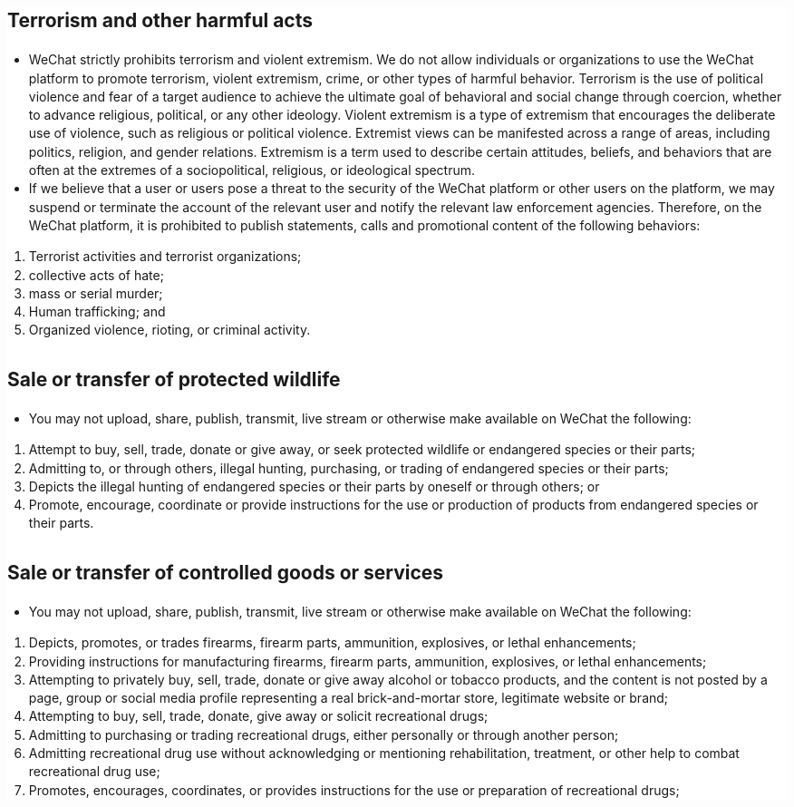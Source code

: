 ## **Terrorism and other harmful acts**

- WeChat strictly prohibits terrorism and violent extremism. We do not
  allow individuals or organizations to use the WeChat platform to
  promote terrorism, violent extremism, crime, or other types of harmful
  behavior. Terrorism is the use of political violence and fear of a
  target audience to achieve the ultimate goal of behavioral and social
  change through coercion, whether to advance religious, political, or
  any other ideology. Violent extremism is a type of extremism that
  encourages the deliberate use of violence, such as religious or
  political violence. Extremist views can be manifested across a range
  of areas, including politics, religion, and gender relations.
  Extremism is a term used to describe certain attitudes, beliefs, and
  behaviors that are often at the extremes of a sociopolitical,
  religious, or ideological spectrum.
- If we believe that a user or users pose a threat to the security of
  the WeChat platform or other users on the platform, we may suspend or
  terminate the account of the relevant user and notify the relevant law
  enforcement agencies. Therefore, on the WeChat platform, it is
  prohibited to publish statements, calls and promotional content of the
  following behaviors:

1)  Terrorist activities and terrorist organizations;
2)  collective acts of hate;
3)  mass or serial murder;
4)  Human trafficking; and
5)  Organized violence, rioting, or criminal activity.

## **Sale or transfer of protected wildlife**

- You may not upload, share, publish, transmit, live stream or otherwise
  make available on WeChat the following:

1)  Attempt to buy, sell, trade, donate or give away, or seek protected
    wildlife or endangered species or their parts;
2)  Admitting to, or through others, illegal hunting, purchasing, or
    trading of endangered species or their parts;
3)  Depicts the illegal hunting of endangered species or their parts by
    oneself or through others; or
4)  Promote, encourage, coordinate or provide instructions for the use
    or production of products from endangered species or their parts.

## **Sale or transfer of controlled goods or services**

- You may not upload, share, publish, transmit, live stream or otherwise
  make available on WeChat the following:

1)  Depicts, promotes, or trades firearms, firearm parts, ammunition,
    explosives, or lethal enhancements;
2)  Providing instructions for manufacturing firearms, firearm parts,
    ammunition, explosives, or lethal enhancements;
3)  Attempting to privately buy, sell, trade, donate or give away
    alcohol or tobacco products, and the content is not posted by a
    page, group or social media profile representing a real
    brick-and-mortar store, legitimate website or brand;
4)  Attempting to buy, sell, trade, donate, give away or solicit
    recreational drugs;
5)  Admitting to purchasing or trading recreational drugs, either
    personally or through another person;
6)  Admitting recreational drug use without acknowledging or mentioning
    rehabilitation, treatment, or other help to combat recreational drug
    use;
7)  Promotes, encourages, coordinates, or provides instructions for the
    use or preparation of recreational drugs;